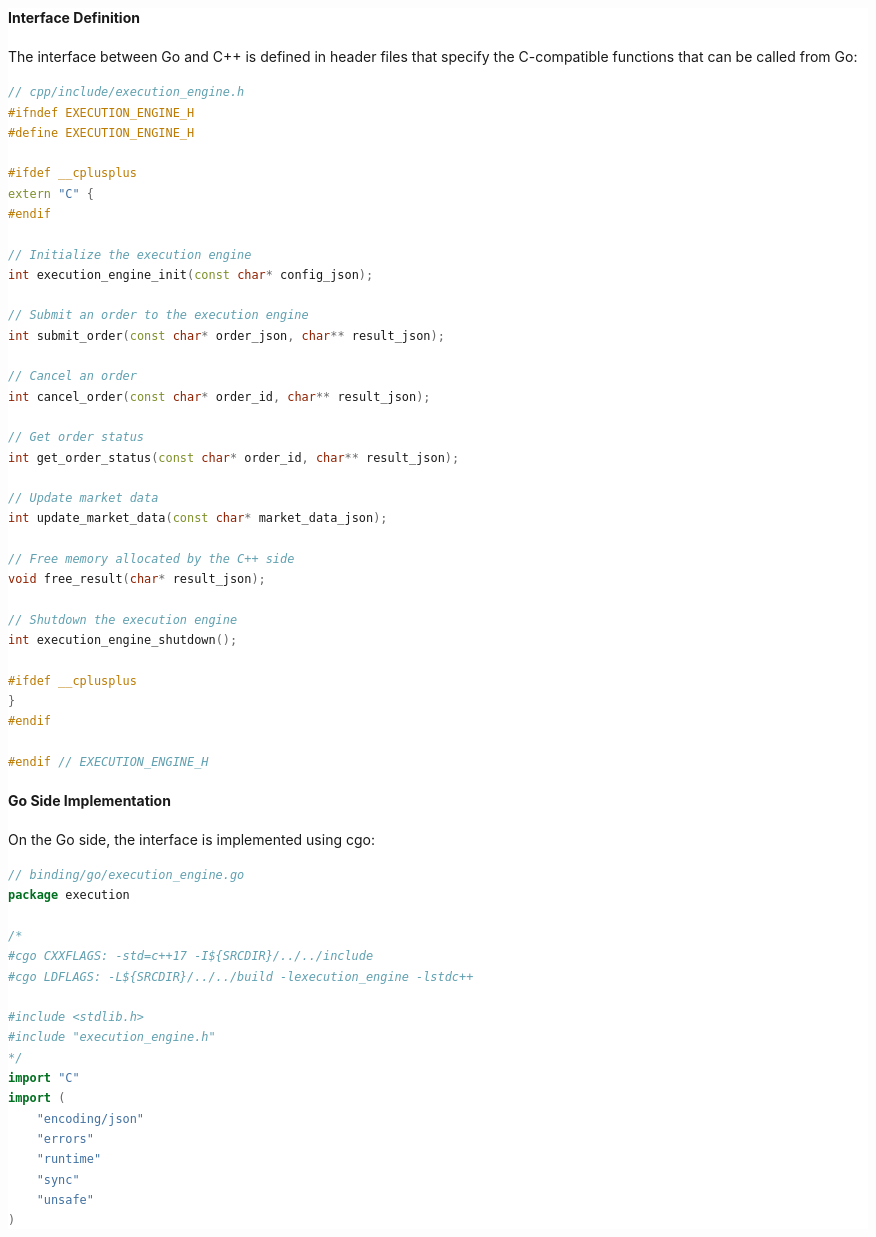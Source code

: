 #### Interface Definition

The interface between Go and C++ is defined in header files that specify the C-compatible functions that can be called from Go:

```cpp
// cpp/include/execution_engine.h
#ifndef EXECUTION_ENGINE_H
#define EXECUTION_ENGINE_H

#ifdef __cplusplus
extern "C" {
#endif

// Initialize the execution engine
int execution_engine_init(const char* config_json);

// Submit an order to the execution engine
int submit_order(const char* order_json, char** result_json);

// Cancel an order
int cancel_order(const char* order_id, char** result_json);

// Get order status
int get_order_status(const char* order_id, char** result_json);

// Update market data
int update_market_data(const char* market_data_json);

// Free memory allocated by the C++ side
void free_result(char* result_json);

// Shutdown the execution engine
int execution_engine_shutdown();

#ifdef __cplusplus
}
#endif

#endif // EXECUTION_ENGINE_H
```

#### Go Side Implementation

On the Go side, the interface is implemented using cgo:

```go
// binding/go/execution_engine.go
package execution

/*
#cgo CXXFLAGS: -std=c++17 -I${SRCDIR}/../../include
#cgo LDFLAGS: -L${SRCDIR}/../../build -lexecution_engine -lstdc++

#include <stdlib.h>
#include "execution_engine.h"
*/
import "C"
import (
    "encoding/json"
    "errors"
    "runtime"
    "sync"
    "unsafe"
)

```